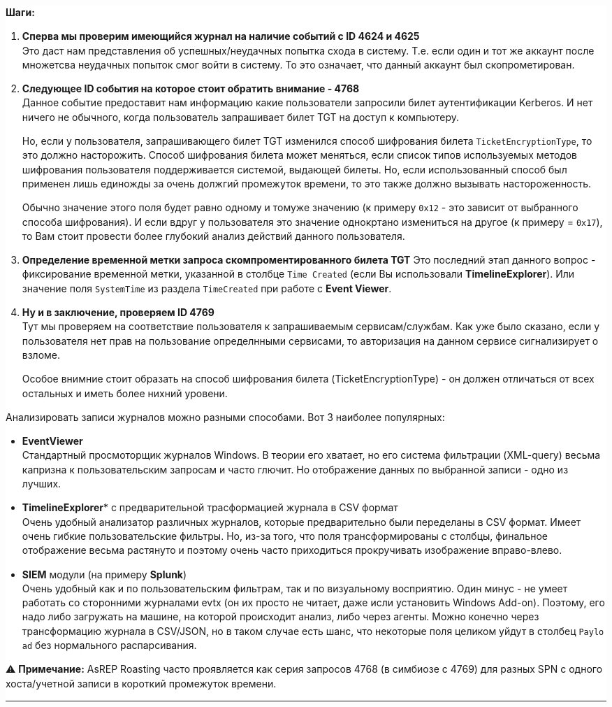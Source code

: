 **Шаги:**
1. **Сперва мы проверим имеющийся журнал на наличие событий с ID 4624 и 4625**  
   Это даст нам представления об успешных/неудачных попытка схода в систему. Т.е. если один и тот же аккаунт после множетсва неудачных попыток смог войти в систему. То это означает, что данный аккаунт был скопрометирован.

2. **Следующее ID события на которое стоит обратить внимание - 4768**  
   Данное событие предоставит нам информацию какие пользователи запросили билет аутентификации Kerberos. И нет ничего не обычного, когда пользователь запрашивает билет TGT на доступ к компьютеру.

   Но, если у пользователя, запрашивающего билет TGT изменился способ шифрования билета `TicketEncryptionType`, то это должно насторожить. Способ шифрования билета может меняться, если список типов используемых методов шифрования пользователя поддерживается системой, выдающей билеты. Но, если использованный способ был применен лишь единожды за очень должгий промежуток времени, то это также должно вызывать настороженность.

   Обычно значение этого поля будет равно одному и томуже значению (к примеру `0x12` - это зависит от выбранного способа шифрования). И если вдруг у пользователя это значение однокртано измениться на другое (к примеру = `0x17`), то Вам стоит провести более глубокий анализ действий данного пользователя.

3. **Определение временной метки запроса скомпроментированного билета TGT**
   Это последний этап данного вопрос - фиксирование временной метки, указанной в столбце `Time Created` (если Вы использовали **TimelineExplorer**). Или значение поля `SystemTime` из раздела `TimeCreated` при работе с **Event Viewer**.

3. **Ну и в заключение, проверяем ID 4769**  
   Тут мы проверяем на соответствие пользователя к запрашиваемым сервисам/службам. Как уже было сказано, если у пользователя нет прав на пользование определнными сервисами, то авторизация на данном сервисе сигнализирует о взломе.

   Особое внимние стоит образать на способ шифрования билета (TicketEncryptionType)   -   он должен отличаться от всех остальных и иметь более нихний уровени.

Анализировать записи журналов можно разными способами.
Вот 3 наиболее популярных:

- **EventViewer**  
   Стандартный просмоторщик журналов Windows. В теории его хватает, но его система фильтрации (XML-query) весьма капризна к пользовательским запросам и часто глючит. Но отображение данных по выбранной записи - одно из лучших.

- **TimelineExplorer*** с предварительной трасформацией журнала в CSV формат  
   Очень удобный анализатор различных журналов, которые предварительно были переделаны в CSV формат. Имеет очень гибкие пользовательские фильтры. Но, из-за того, что поля трансформированы с столбцы, финальное отображение весьма растянуто и поэтому очень часто приходиться прокручивать изображение вправо-влево.

- **SIEM** модули (на примеру **Splunk**)  
   Очень удобный как и по пользовательским фильтрам, так и по визуальному восприятию. Один минус - не умеет работать со сторонними журналами evtx (он их просто не читает, даже исли установить Windows Add-on). Поэтому, его надо либо загружать на машине, на которой происходит анализ, либо через агенты. Можно конечно через трансформацию журнала в CSV/JSON, но в таком случае есть шанс, что некоторые поля целиком уйдут в столбец `Payload` без нормального распарсивания.

⚠️ **Примечание:** AsREP Roasting часто проявляется как серия запросов 4768 (в симбиозе с 4769) для разных SPN с одного хоста/учетной записи в короткий промежуток времени.

---